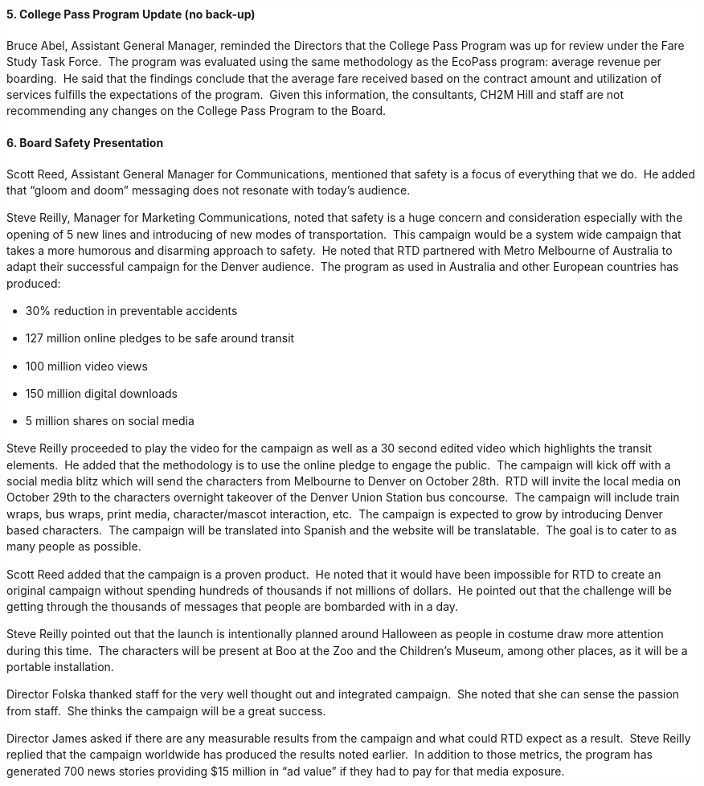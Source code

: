 #### 5. College Pass Program Update (no back-up)

Bruce Abel, Assistant General Manager, reminded the Directors that the College Pass Program was up for review under the Fare Study Task Force.  The program was evaluated using the same methodology as the EcoPass program: average revenue per boarding.  He said that the findings conclude that the average fare received based on the contract amount and utilization of services fulfills the expectations of the program.  Given this information, the consultants, CH2M Hill and staff are not recommending any changes on the College Pass Program to the Board.

#### 6. Board Safety Presentation

Scott Reed, Assistant General Manager for Communications, mentioned that safety is a focus of everything that we do.  He added that “gloom and doom” messaging does not resonate with today’s audience.

Steve Reilly, Manager for Marketing Communications, noted that safety is a huge concern and consideration especially with the opening of 5 new lines and introducing of new modes of transportation.  This campaign would be a system wide campaign that takes a more humorous and disarming approach to safety.  He noted that RTD partnered with Metro Melbourne of Australia to adapt their successful campaign for the Denver audience.  The program as used in Australia and other European countries has produced:

- 30% reduction in preventable accidents

- 127 million online pledges to be safe around transit

- 100 million video views

- 150 million digital downloads

- 5 million shares on social media

Steve Reilly proceeded to play the video for the campaign as well as a 30 second edited video which highlights the transit elements.  He added that the methodology is to use the online pledge to engage the public.  The campaign will kick off with a social media blitz which will send the characters from Melbourne to Denver on October 28th.  RTD will invite the local media on October 29th to the characters overnight takeover of the Denver Union Station bus concourse.  The campaign will include train wraps, bus wraps, print media, character/mascot interaction, etc.  The campaign is expected to grow by introducing Denver based characters.  The campaign will be translated into Spanish and the website will be translatable.  The goal is to cater to as many people as possible.

Scott Reed added that the campaign is a proven product.  He noted that it would have been impossible for RTD to create an original campaign without spending hundreds of thousands if not millions of dollars.  He pointed out that the challenge will be getting through the thousands of messages that people are bombarded with in a day.

Steve Reilly pointed out that the launch is intentionally planned around Halloween as people in costume draw more attention during this time.  The characters will be present at Boo at the Zoo and the Children’s Museum, among other places, as it will be a portable installation.

Director Folska thanked staff for the very well thought out and integrated campaign.  She noted that she can sense the passion from staff.  She thinks the campaign will be a great success.

Director James asked if there are any measurable results from the campaign and what could RTD expect as a result.  Steve Reilly replied that the campaign worldwide has produced the results noted earlier.  In addition to those metrics, the program has generated 700 news stories providing $15 million in “ad value” if they had to pay for that media exposure.
